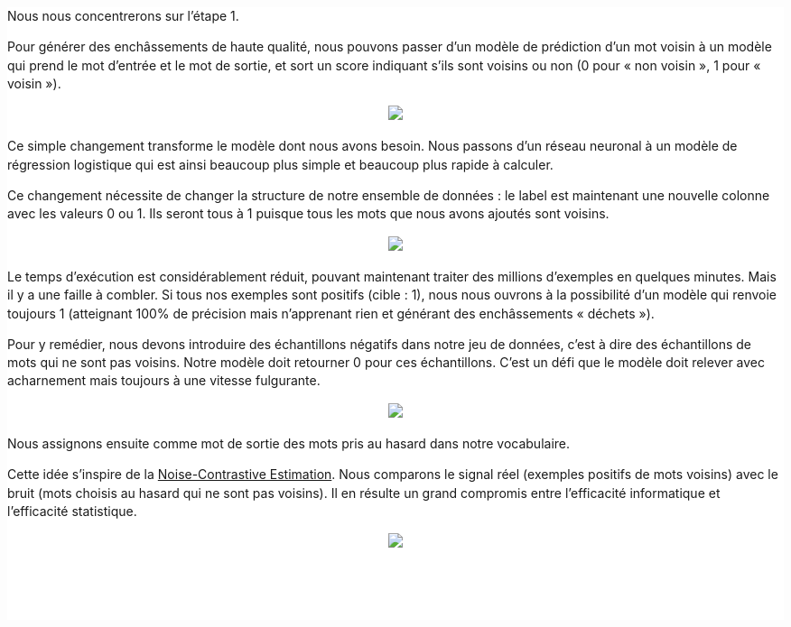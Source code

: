 
Nous nous concentrerons sur l’étape 1.

Pour générer des enchâssements de haute qualité, nous pouvons passer d’un modèle de prédiction d’un mot voisin à un modèle qui prend le mot d’entrée et le mot de sortie, et sort un score indiquant s’ils sont voisins ou non (0 pour « non voisin », 1 pour « voisin »).
<center>
<figure class="image">
  <img src="https://raw.githubusercontent.com/lbourdois/blog/master/assets/images/word_embeddings/predict-neighboring-word.png">
</figure>   
</center>

Ce simple changement transforme le modèle dont nous avons besoin. Nous passons d’un réseau neuronal à un modèle de régression logistique qui est ainsi beaucoup plus simple et beaucoup plus rapide à calculer.

Ce changement nécessite de changer la structure de notre ensemble de données : le label est maintenant une nouvelle colonne avec les valeurs 0 ou 1. Ils seront tous à 1 puisque tous les mots que nous avons ajoutés sont voisins.
<center>
<figure class="image">
  <img src="https://raw.githubusercontent.com/lbourdois/blog/master/assets/images/word_embeddings/word2vec-training-dataset.png">
</figure>   
</center>


Le temps d’exécution est considérablement réduit, pouvant maintenant traiter des millions d’exemples en quelques minutes. Mais il y a une faille à combler. Si tous nos exemples sont positifs (cible : 1), nous nous ouvrons à la possibilité d’un modèle qui renvoie toujours 1 (atteignant 100% de précision mais n’apprenant rien et générant des enchâssements « déchets »).

Pour y remédier, nous devons introduire des échantillons négatifs dans notre jeu de données, c’est à dire des échantillons de mots qui ne sont pas voisins. Notre modèle doit retourner 0 pour ces échantillons. C’est un défi que le modèle doit relever avec acharnement mais toujours à une vitesse fulgurante.
<center>
<figure class="image">
  <img src="https://raw.githubusercontent.com/lbourdois/blog/master/assets/images/word_embeddings/word2vec-negative-sampling.png">
</figure>   
</center>



Nous assignons ensuite comme mot de sortie des mots pris au hasard dans notre vocabulaire.

Cette idée s’inspire de la [Noise-Contrastive Estimation](http://proceedings.mlr.press/v9/gutmann10a/gutmann10a.pdf). Nous comparons le signal réel (exemples positifs de mots voisins) avec le bruit (mots choisis au hasard qui ne sont pas voisins). Il en résulte un grand compromis entre l’efficacité informatique et l’efficacité statistique.
<center>
<figure class="image">
  <img src="https://raw.githubusercontent.com/lbourdois/blog/master/assets/images/word_embeddings/word2vec-negative-sampling-2.png">
</figure>   
</center>
<br><br><br>
